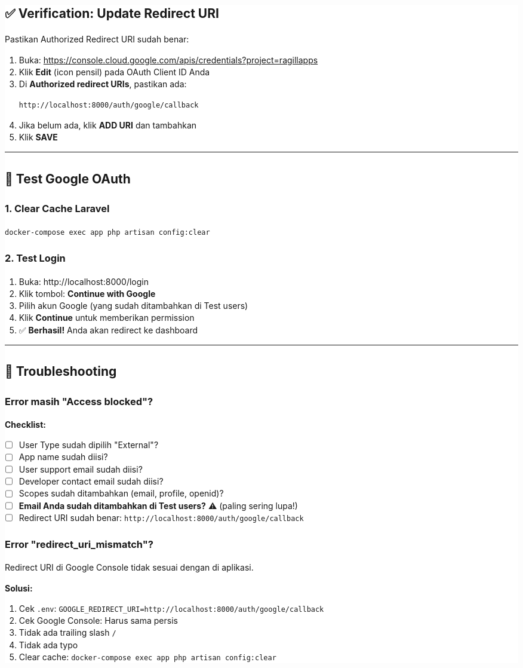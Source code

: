 ## ✅ Verification: Update Redirect URI

Pastikan Authorized Redirect URI sudah benar:

1. Buka: https://console.cloud.google.com/apis/credentials?project=ragillapps
2. Klik **Edit** (icon pensil) pada OAuth Client ID Anda
3. Di **Authorized redirect URIs**, pastikan ada:
   ```
   http://localhost:8000/auth/google/callback
   ```
4. Jika belum ada, klik **ADD URI** dan tambahkan
5. Klik **SAVE**

---

## 🧪 Test Google OAuth

### 1. Clear Cache Laravel
```bash
docker-compose exec app php artisan config:clear
```

### 2. Test Login

1. Buka: http://localhost:8000/login
2. Klik tombol: **Continue with Google**
3. Pilih akun Google (yang sudah ditambahkan di Test users)
4. Klik **Continue** untuk memberikan permission
5. ✅ **Berhasil!** Anda akan redirect ke dashboard

---

## 🐛 Troubleshooting

### Error masih "Access blocked"?

**Checklist:**
- [ ] User Type sudah dipilih "External"?
- [ ] App name sudah diisi?
- [ ] User support email sudah diisi?
- [ ] Developer contact email sudah diisi?
- [ ] Scopes sudah ditambahkan (email, profile, openid)?
- [ ] **Email Anda sudah ditambahkan di Test users?** ⚠️ (paling sering lupa!)
- [ ] Redirect URI sudah benar: `http://localhost:8000/auth/google/callback`

### Error "redirect_uri_mismatch"?

Redirect URI di Google Console tidak sesuai dengan di aplikasi.

**Solusi:**
1. Cek `.env`: `GOOGLE_REDIRECT_URI=http://localhost:8000/auth/google/callback`
2. Cek Google Console: Harus sama persis
3. Tidak ada trailing slash `/`
4. Tidak ada typo
5. Clear cache: `docker-compose exec app php artisan config:clear`

